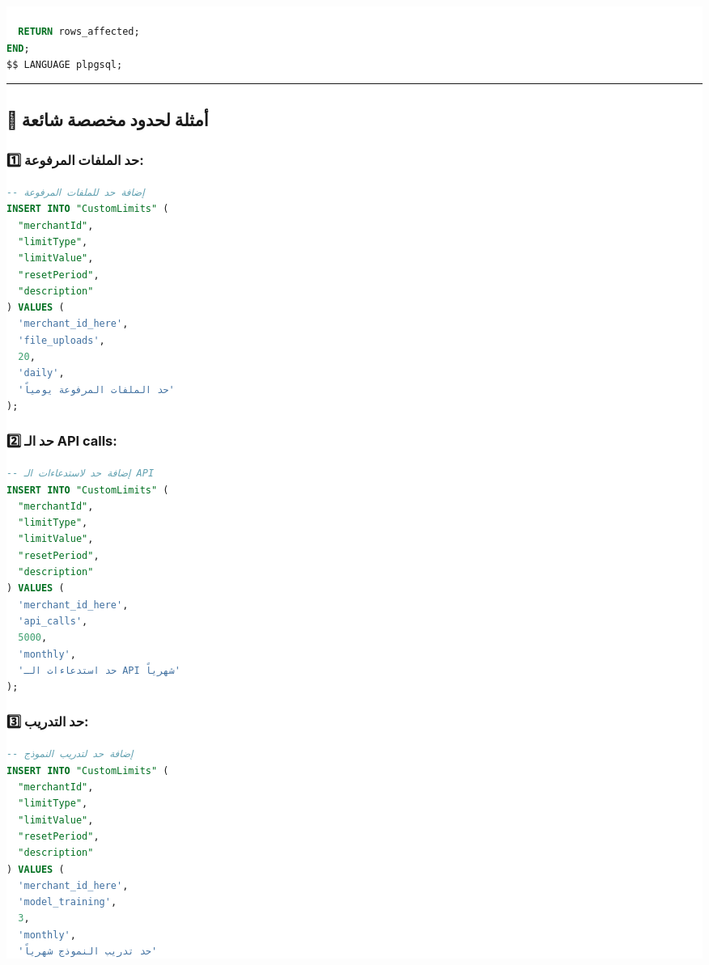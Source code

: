 ```sql
  
  RETURN rows_affected;
END;
$$ LANGUAGE plpgsql;
```

---

## 🎯 أمثلة لحدود مخصصة شائعة

### 1️⃣ **حد الملفات المرفوعة:**

```sql
-- إضافة حد للملفات المرفوعة
INSERT INTO "CustomLimits" (
  "merchantId", 
  "limitType", 
  "limitValue", 
  "resetPeriod",
  "description"
) VALUES (
  'merchant_id_here',
  'file_uploads',
  20,
  'daily',
  'حد الملفات المرفوعة يومياً'
);
```

### 2️⃣ **حد الـ API calls:**

```sql
-- إضافة حد لاستدعاءات الـ API
INSERT INTO "CustomLimits" (
  "merchantId", 
  "limitType", 
  "limitValue", 
  "resetPeriod",
  "description"
) VALUES (
  'merchant_id_here',
  'api_calls',
  5000,
  'monthly',
  'حد استدعاءات الـ API شهرياً'
);
```

### 3️⃣ **حد التدريب:**

```sql
-- إضافة حد لتدريب النموذج
INSERT INTO "CustomLimits" (
  "merchantId", 
  "limitType", 
  "limitValue", 
  "resetPeriod",
  "description"
) VALUES (
  'merchant_id_here',
  'model_training',
  3,
  'monthly',
  'حد تدريب النموذج شهرياً'
```